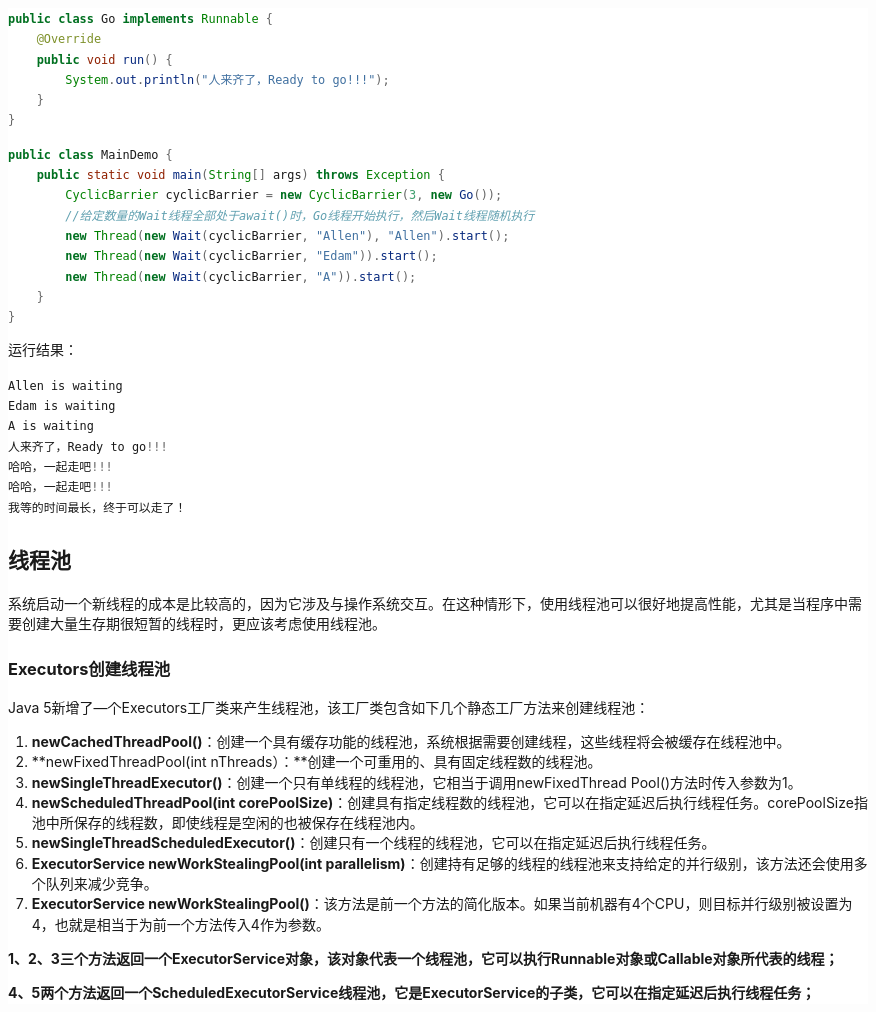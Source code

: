 ```java
public class Go implements Runnable {
    @Override
    public void run() {
        System.out.println("人来齐了，Ready to go!!!");
    }
}
```

```java
public class MainDemo {
    public static void main(String[] args) throws Exception {
        CyclicBarrier cyclicBarrier = new CyclicBarrier(3, new Go());
        //给定数量的Wait线程全部处于await()时，Go线程开始执行，然后Wait线程随机执行
        new Thread(new Wait(cyclicBarrier, "Allen"), "Allen").start();
        new Thread(new Wait(cyclicBarrier, "Edam")).start();
        new Thread(new Wait(cyclicBarrier, "A")).start();
    }
}
```

运行结果：

```java
Allen is waiting
Edam is waiting
A is waiting
人来齐了，Ready to go!!! 
哈哈，一起走吧!!!
哈哈，一起走吧!!!
我等的时间最长，终于可以走了！
```

## 线程池

系统启动一个新线程的成本是比较高的，因为它涉及与操作系统交互。在这种情形下，使用线程池可以很好地提高性能，尤其是当程序中需要创建大量生存期很短暂的线程时，更应该考虑使用线程池。

### Executors创建线程池

Java 5新增了—个Executors工厂类来产生线程池，该工厂类包含如下几个静态工厂方法来创建线程池：

1. **newCachedThreadPool()**：创建一个具有缓存功能的线程池，系统根据需要创建线程，这些线程将会被缓存在线程池中。
2. **newFixedThreadPool(int nThreads）：**创建一个可重用的、具有固定线程数的线程池。
3. **newSingleThreadExecutor()**：创建一个只有单线程的线程池，它相当于调用newFixedThread Pool()方法时传入参数为1。
4. **newScheduledThreadPool(int corePooISize)**：创建具有指定线程数的线程池，它可以在指定延迟后执行线程任务。corePoolSize指池中所保存的线程数，即使线程是空闲的也被保存在线程池内。
5. **newSingleThreadScheduledExecutor()**：创建只有一个线程的线程池，它可以在指定延迟后执行线程任务。
6. **ExecutorService newWorkStealingPool(int parallelism)**：创建持有足够的线程的线程池来支持给定的并行级别，该方法还会使用多个队列来减少竞争。
7. **ExecutorService newWorkStealingPool()**：该方法是前一个方法的简化版本。如果当前机器有4个CPU，则目标并行级别被设置为4，也就是相当于为前一个方法传入4作为参数。

**1、2、3三个方法返回一个ExecutorService对象，该对象代表一个线程池，它可以执行Runnable对象或Callable对象所代表的线程；**

**4、5两个方法返回一个ScheduledExecutorService线程池，它是ExecutorService的子类，它可以在指定延迟后执行线程任务；**
